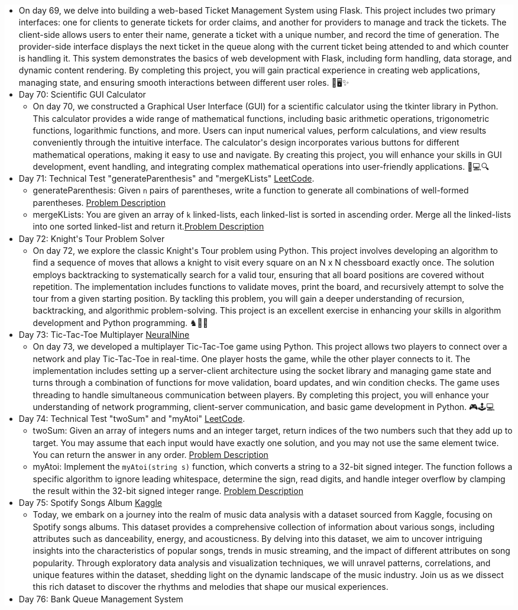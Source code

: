   * On day 69, we delve into building a web-based Ticket Management System using Flask. This project includes two primary interfaces: one for clients to generate tickets for order claims, and another for providers to manage and track the tickets. The client-side allows users to enter their name, generate a ticket with a unique number, and record the time of generation. The provider-side interface displays the next ticket in the queue along with the current ticket being attended to and which counter is handling it. This system demonstrates the basics of web development with Flask, including form handling, data storage, and dynamic content rendering. By completing this project, you will gain practical experience in creating web applications, managing state, and ensuring smooth interactions between different user roles. 🧾🖥️✨
* Day 70: Scientific GUI Calculator
  * On day 70, we constructed a Graphical User Interface (GUI) for a scientific calculator using the tkinter library in Python. This calculator provides a wide range of mathematical functions, including basic arithmetic operations, trigonometric functions, logarithmic functions, and more. Users can input numerical values, perform calculations, and view results conveniently through the intuitive interface. The calculator's design incorporates various buttons for different mathematical operations, making it easy to use and navigate. By creating this project, you will enhance your skills in GUI development, event handling, and integrating complex mathematical operations into user-friendly applications. 🧮💻🔍
* Day 71: Technical Test "generateParenthesis" and "mergeKLists" [LeetCode](https://leetcode.com/problems/).
  * generateParenthesis: Given `n` pairs of parentheses, write a function to generate all combinations of well-formed parentheses.
  [Problem Description](https://leetcode.com/problems/generate-parentheses/description/)
  * mergeKLists: You are given an array of `k` linked-lists, each linked-list is sorted in ascending order. Merge all the linked-lists into one sorted linked-list and return it.[Problem Description](https://leetcode.com/problems/merge-k-sorted-lists/description/)
* Day 72: Knight's Tour Problem Solver
  * On day 72, we explore the classic Knight's Tour problem using Python. This project involves developing an algorithm to find a sequence of moves that allows a knight to visit every square on an N x N chessboard exactly once. The solution employs backtracking to systematically search for a valid tour, ensuring that all board positions are covered without repetition. The implementation includes functions to validate moves, print the board, and recursively attempt to solve the tour from a given starting position. By tackling this problem, you will gain a deeper understanding of recursion, backtracking, and algorithmic problem-solving. This project is an excellent exercise in enhancing your skills in algorithm development and Python programming. ♞📐💡
* Day 73: Tic-Tac-Toe Multiplayer [NeuralNine](https://youtu.be/s6HOPw_5XuY?si=ZlnrpRTxmJiYtGv8)
  * On day 73, we developed a multiplayer Tic-Tac-Toe game using Python. This project allows two players to connect over a network and play Tic-Tac-Toe in real-time. One player hosts the game, while the other player connects to it. The implementation includes setting up a server-client architecture using the socket library and managing game state and turns through a combination of functions for move validation, board updates, and win condition checks. The game uses threading to handle simultaneous communication between players. By completing this project, you will enhance your understanding of network programming, client-server communication, and basic game development in Python. 🎮🕹️💻
* Day 74: Technical Test "twoSum" and "myAtoi" [LeetCode](https://leetcode.com/problems/).
  * twoSum: Given an array of integers nums and an integer target, return indices of the two numbers such that they add up to target. You may assume that each input would have exactly one solution, and you may not use the same element twice. You can return the answer in any order.
  [Problem Description](https://leetcode.com/problems/two-sum/description/)
  * myAtoi: Implement the `myAtoi(string s)` function, which converts a string to a 32-bit signed integer. The function follows a specific algorithm to ignore leading whitespace, determine the sign, read digits, and handle integer overflow by clamping the result within the 32-bit signed integer range.
  [Problem Description](https://leetcode.com/problems/string-to-integer-atoi/description/)
* Day 75: Spotify Songs Album [Kaggle](https://www.kaggle.com/datasets/zeesolver/spotfy/data)
  * Today, we embark on a journey into the realm of music data analysis with a dataset sourced from Kaggle, focusing on Spotify songs albums. This dataset provides a comprehensive collection of information about various songs, including attributes such as danceability, energy, and acousticness. By delving into this dataset, we aim to uncover intriguing insights into the characteristics of popular songs, trends in music streaming, and the impact of different attributes on song popularity. Through exploratory data analysis and visualization techniques, we will unravel patterns, correlations, and unique features within the dataset, shedding light on the dynamic landscape of the music industry. Join us as we dissect this rich dataset to discover the rhythms and melodies that shape our musical experiences.
* Day 76: Bank Queue Management System